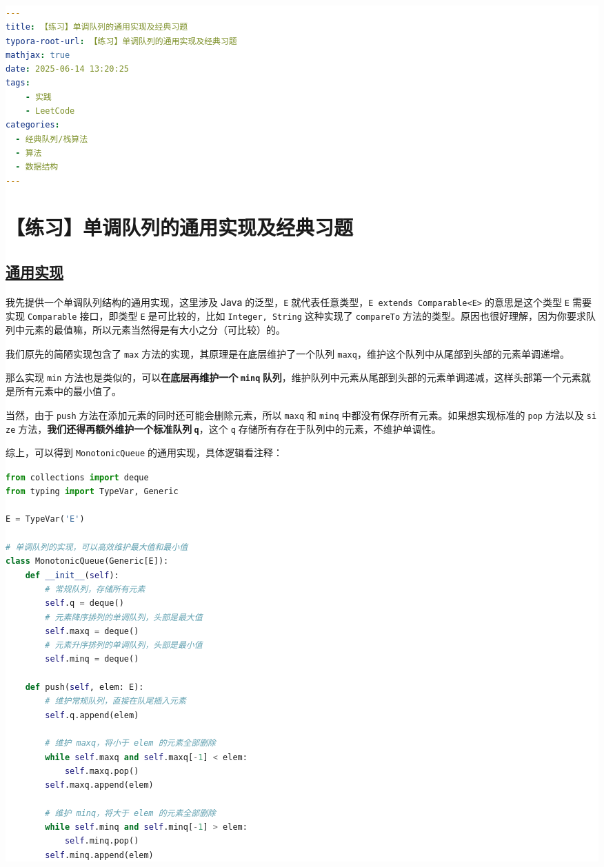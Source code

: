 ```yaml
---
title: 【练习】单调队列的通用实现及经典习题
typora-root-url: 【练习】单调队列的通用实现及经典习题
mathjax: true
date: 2025-06-14 13:20:25
tags:
    - 实践
    - LeetCode
categories: 
  - 经典队列/栈算法
  - 算法
  - 数据结构
---
```


# 【练习】单调队列的通用实现及经典习题

## [通用实现](https://labuladong.online/algo/problem-set/monotonic-queue/#通用实现)

我先提供一个单调队列结构的通用实现，这里涉及 Java 的泛型，`E` 就代表任意类型，`E extends Comparable<E>` 的意思是这个类型 `E` 需要实现 `Comparable` 接口，即类型 `E` 是可比较的，比如 `Integer, String` 这种实现了 `compareTo` 方法的类型。原因也很好理解，因为你要求队列中元素的最值嘛，所以元素当然得是有大小之分（可比较）的。

我们原先的简陋实现包含了 `max` 方法的实现，其原理是在底层维护了一个队列 `maxq`，维护这个队列中从尾部到头部的元素单调递增。

那么实现 `min` 方法也是类似的，可以**在底层再维护一个 `minq` 队列**，维护队列中元素从尾部到头部的元素单调递减，这样头部第一个元素就是所有元素中的最小值了。

当然，由于 `push` 方法在添加元素的同时还可能会删除元素，所以 `maxq` 和 `minq` 中都没有保存所有元素。如果想实现标准的 `pop` 方法以及 `size` 方法，**我们还得再额外维护一个标准队列 `q`**，这个 `q` 存储所有存在于队列中的元素，不维护单调性。

综上，可以得到 `MonotonicQueue` 的通用实现，具体逻辑看注释：



```python
from collections import deque
from typing import TypeVar, Generic

E = TypeVar('E')

# 单调队列的实现，可以高效维护最大值和最小值
class MonotonicQueue(Generic[E]):
    def __init__(self):
        # 常规队列，存储所有元素
        self.q = deque()
        # 元素降序排列的单调队列，头部是最大值
        self.maxq = deque()
        # 元素升序排列的单调队列，头部是最小值
        self.minq = deque()

    def push(self, elem: E):
        # 维护常规队列，直接在队尾插入元素
        self.q.append(elem)

        # 维护 maxq，将小于 elem 的元素全部删除
        while self.maxq and self.maxq[-1] < elem:
            self.maxq.pop()
        self.maxq.append(elem)

        # 维护 minq，将大于 elem 的元素全部删除
        while self.minq and self.minq[-1] > elem:
            self.minq.pop()
        self.minq.append(elem)
```